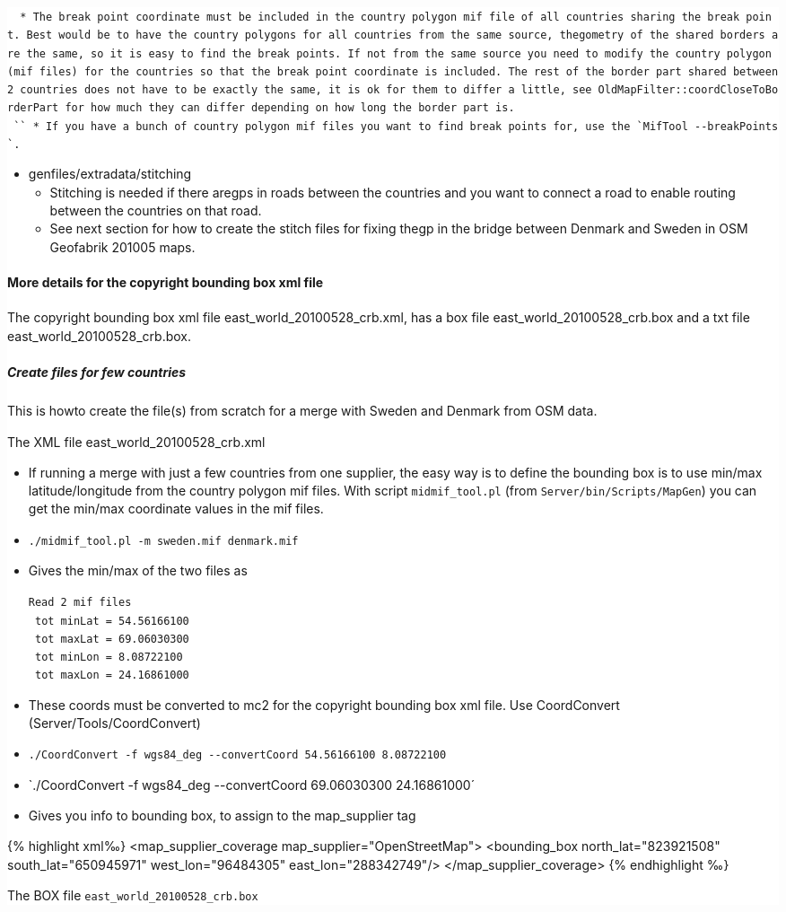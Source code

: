       * The break point coordinate must be included in the country polygon mif file of all countries sharing the break point. Best would be to have the country polygons for all countries from the same source, thegometry of the shared borders are the same, so it is easy to find the break points. If not from the same source you need to modify the country polygon (mif files) for the countries so that the break point coordinate is included. The rest of the border part shared between 2 countries does not have to be exactly the same, it is ok for them to differ a little, see OldMapFilter::coordCloseToBorderPart for how much they can differ depending on how long the border part is.
     `` * If you have a bunch of country polygon mif files you want to find break points for, use the `MifTool --breakPoints`. 
   * genfiles/extradata/stitching
      * Stitching is needed if there aregps in roads between the countries and you want to connect a road to enable routing between the countries on that road.
      * See next section for how to create the stitch files for fixing thegp in the bridge between Denmark and Sweden in OSM Geofabrik 201005 maps.



#### More details for the copyright bounding box xml file

The copyright bounding box xml file east_world_20100528_crb.xml, has a box file
east_world_20100528_crb.box and a txt file east_world_20100528_crb.box.

##### Create files for few countries

This is howto create the file(s) from scratch for a merge with Sweden and Denmark from OSM data.

The XML file east_world_20100528_crb.xml

   * If running a merge with just a few countries from one supplier, the easy way is to define the bounding box is to use min/max latitude/longitude from the country polygon mif files. With script `midmif_tool.pl` (from `Server/bin/Scripts/MapGen`) you can get the min/max coordinate values in the mif files.
   * `./midmif_tool.pl -m sweden.mif denmark.mif`
   * Gives the min/max of the two files as

	
	     Read 2 mif files
	      tot minLat = 54.56166100
	      tot maxLat = 69.06030300
	      tot minLon = 8.08722100
	      tot maxLon = 24.16861000

   * These coords must be converted to mc2 for the copyright bounding box xml file. Use CoordConvert (Server/Tools/CoordConvert)
   * `./CoordConvert -f wgs84_deg --convertCoord 54.56166100 8.08722100`
   * `./CoordConvert -f wgs84_deg --convertCoord 69.06030300 24.16861000´
   * Gives you info to bounding box, to assign to the map_supplier tag


{% highlight xml‰}
	   <map_supplier_coverage map_supplier="OpenStreetMap">
	      <bounding_box north_lat="823921508" south_lat="650945971"
	                    west_lon="96484305" east_lon="288342749"/>
	   </map_supplier_coverage>
{% endhighlight ‰}

The BOX file `east_world_20100528_crb.box`
